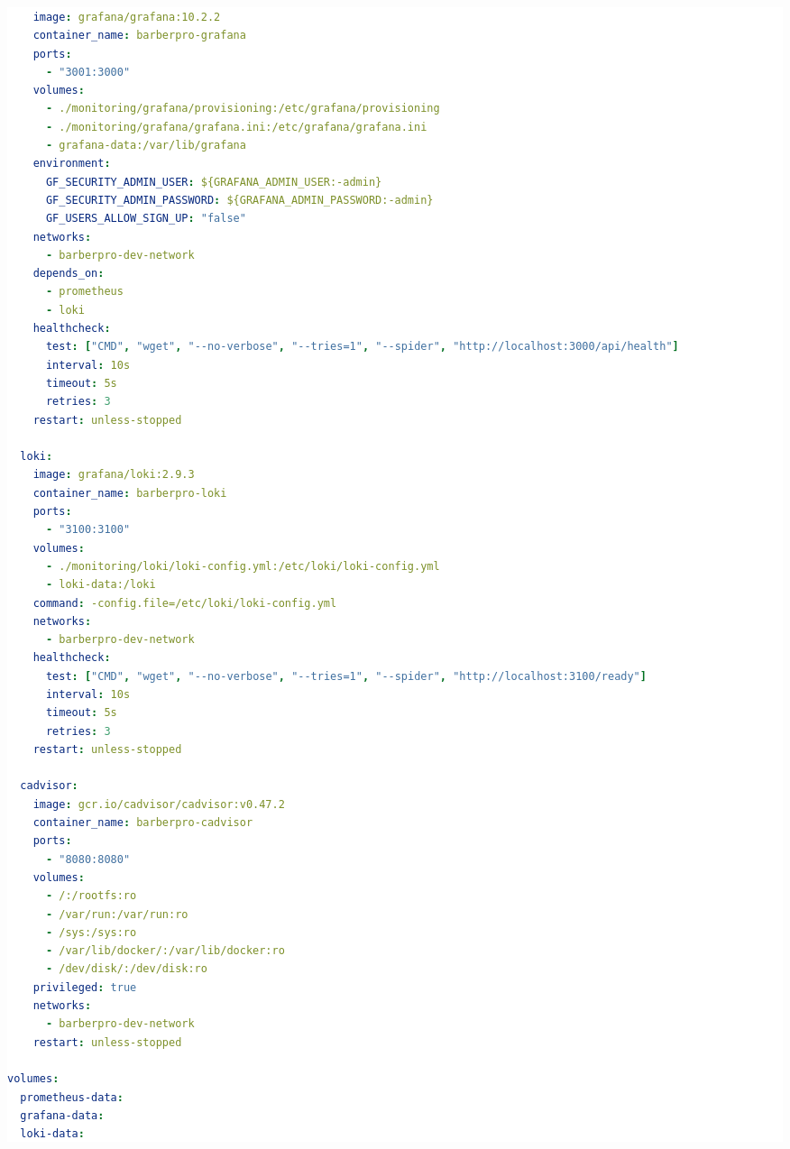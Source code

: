 ```yaml
    image: grafana/grafana:10.2.2
    container_name: barberpro-grafana
    ports:
      - "3001:3000"
    volumes:
      - ./monitoring/grafana/provisioning:/etc/grafana/provisioning
      - ./monitoring/grafana/grafana.ini:/etc/grafana/grafana.ini
      - grafana-data:/var/lib/grafana
    environment:
      GF_SECURITY_ADMIN_USER: ${GRAFANA_ADMIN_USER:-admin}
      GF_SECURITY_ADMIN_PASSWORD: ${GRAFANA_ADMIN_PASSWORD:-admin}
      GF_USERS_ALLOW_SIGN_UP: "false"
    networks:
      - barberpro-dev-network
    depends_on:
      - prometheus
      - loki
    healthcheck:
      test: ["CMD", "wget", "--no-verbose", "--tries=1", "--spider", "http://localhost:3000/api/health"]
      interval: 10s
      timeout: 5s
      retries: 3
    restart: unless-stopped

  loki:
    image: grafana/loki:2.9.3
    container_name: barberpro-loki
    ports:
      - "3100:3100"
    volumes:
      - ./monitoring/loki/loki-config.yml:/etc/loki/loki-config.yml
      - loki-data:/loki
    command: -config.file=/etc/loki/loki-config.yml
    networks:
      - barberpro-dev-network
    healthcheck:
      test: ["CMD", "wget", "--no-verbose", "--tries=1", "--spider", "http://localhost:3100/ready"]
      interval: 10s
      timeout: 5s
      retries: 3
    restart: unless-stopped

  cadvisor:
    image: gcr.io/cadvisor/cadvisor:v0.47.2
    container_name: barberpro-cadvisor
    ports:
      - "8080:8080"
    volumes:
      - /:/rootfs:ro
      - /var/run:/var/run:ro
      - /sys:/sys:ro
      - /var/lib/docker/:/var/lib/docker:ro
      - /dev/disk/:/dev/disk:ro
    privileged: true
    networks:
      - barberpro-dev-network
    restart: unless-stopped

volumes:
  prometheus-data:
  grafana-data:
  loki-data:
```